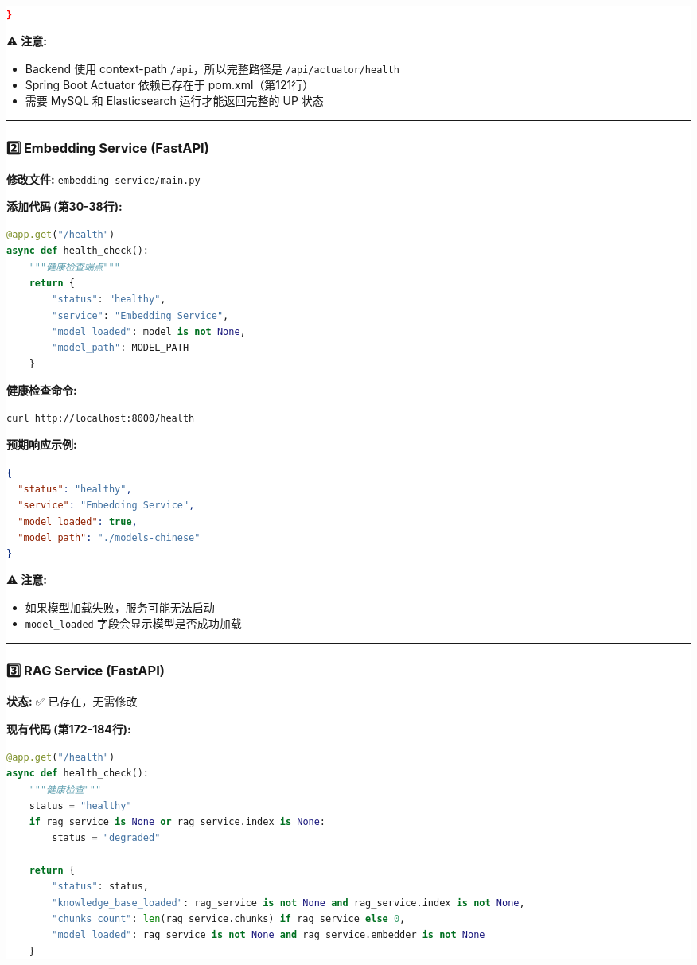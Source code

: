 ```json
}
```

⚠️ **注意:** 
- Backend 使用 context-path `/api`，所以完整路径是 `/api/actuator/health`
- Spring Boot Actuator 依赖已存在于 pom.xml（第121行）
- 需要 MySQL 和 Elasticsearch 运行才能返回完整的 UP 状态

---

### 2️⃣ Embedding Service (FastAPI)

**修改文件:** `embedding-service/main.py`

**添加代码 (第30-38行):**
```python
@app.get("/health")
async def health_check():
    """健康检查端点"""
    return {
        "status": "healthy",
        "service": "Embedding Service",
        "model_loaded": model is not None,
        "model_path": MODEL_PATH
    }
```

**健康检查命令:**
```bash
curl http://localhost:8000/health
```

**预期响应示例:**
```json
{
  "status": "healthy",
  "service": "Embedding Service",
  "model_loaded": true,
  "model_path": "./models-chinese"
}
```

⚠️ **注意:** 
- 如果模型加载失败，服务可能无法启动
- `model_loaded` 字段会显示模型是否成功加载

---

### 3️⃣ RAG Service (FastAPI)

**状态:** ✅ 已存在，无需修改

**现有代码 (第172-184行):**
```python
@app.get("/health")
async def health_check():
    """健康检查"""
    status = "healthy"
    if rag_service is None or rag_service.index is None:
        status = "degraded"
    
    return {
        "status": status,
        "knowledge_base_loaded": rag_service is not None and rag_service.index is not None,
        "chunks_count": len(rag_service.chunks) if rag_service else 0,
        "model_loaded": rag_service is not None and rag_service.embedder is not None
    }
```
